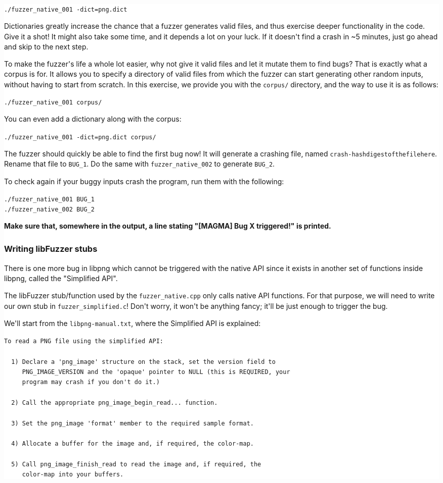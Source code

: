 ```
./fuzzer_native_001 -dict=png.dict
```

Dictionaries greatly increase the chance that a fuzzer generates valid files,
and thus exercise deeper functionality in the code. Give it a shot! It might
also take some time, and it depends a lot on your luck. If it doesn't find a
crash in ~5 minutes, just go ahead and skip to the next step.

To make the fuzzer's life a whole lot easier, why not give it valid files and
let it mutate them to find bugs? That is exactly what a corpus is for. It allows
you to specify a directory of valid files from which the fuzzer can start
generating other random inputs, without having to start from scratch. In this
exercise, we provide you with the `corpus/` directory, and the way to use it is
as follows:

```
./fuzzer_native_001 corpus/
```

You can even add a dictionary along with the corpus:

```
./fuzzer_native_001 -dict=png.dict corpus/
```

The fuzzer should quickly be able to find the first bug now! It will generate a
crashing file, named `crash-hashdigestofthefilehere`. Rename that file to
`BUG_1`. Do the same with `fuzzer_native_002` to generate `BUG_2`.

To check again if your buggy inputs crash the program, run them with the
following:

```
./fuzzer_native_001 BUG_1
./fuzzer_native_002 BUG_2
```

**Make sure that, somewhere in the output, a line stating "[MAGMA] Bug X
triggered!" is printed.**

### Writing libFuzzer stubs

There is one more bug in libpng which cannot be triggered with the native API
since it exists in another set of functions inside libpng, called the
"Simplified API".

The libFuzzer stub/function used by the `fuzzer_native.cpp` only calls native
API functions. For that purpose, we will need to write our own stub in
`fuzzer_simplified.c`! Don't worry, it won't be anything fancy; it'll be just
enough to trigger the bug.

We'll start from the `libpng-manual.txt`, where the Simplified API is explained:

```
To read a PNG file using the simplified API:

  1) Declare a 'png_image' structure on the stack, set the version field to
     PNG_IMAGE_VERSION and the 'opaque' pointer to NULL (this is REQUIRED, your
     program may crash if you don't do it.)

  2) Call the appropriate png_image_begin_read... function.

  3) Set the png_image 'format' member to the required sample format.

  4) Allocate a buffer for the image and, if required, the color-map.

  5) Call png_image_finish_read to read the image and, if required, the
     color-map into your buffers.
```

